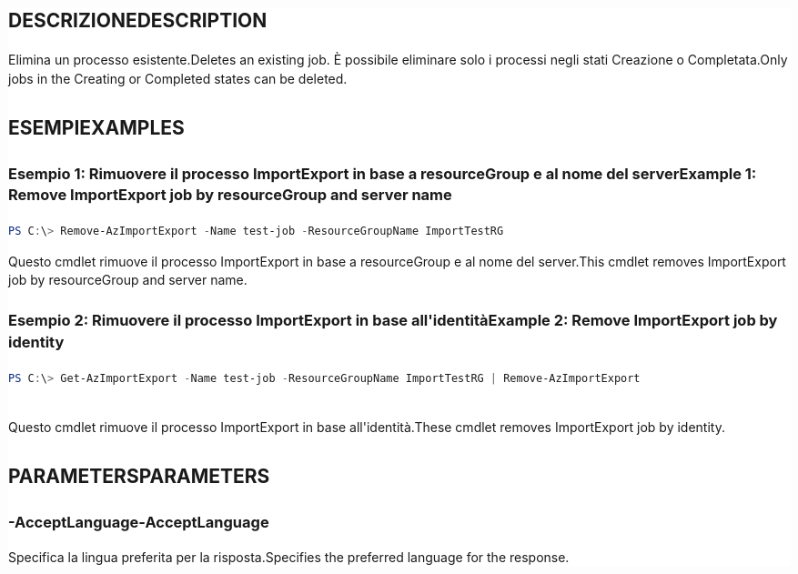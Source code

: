 ## <span data-ttu-id="b06eb-108">DESCRIZIONE</span><span class="sxs-lookup"><span data-stu-id="b06eb-108">DESCRIPTION</span></span>
<span data-ttu-id="b06eb-109">Elimina un processo esistente.</span><span class="sxs-lookup"><span data-stu-id="b06eb-109">Deletes an existing job.</span></span>
<span data-ttu-id="b06eb-110">È possibile eliminare solo i processi negli stati Creazione o Completata.</span><span class="sxs-lookup"><span data-stu-id="b06eb-110">Only jobs in the Creating or Completed states can be deleted.</span></span>

## <span data-ttu-id="b06eb-111">ESEMPI</span><span class="sxs-lookup"><span data-stu-id="b06eb-111">EXAMPLES</span></span>

### <span data-ttu-id="b06eb-112">Esempio 1: Rimuovere il processo ImportExport in base a resourceGroup e al nome del server</span><span class="sxs-lookup"><span data-stu-id="b06eb-112">Example 1: Remove ImportExport job by resourceGroup and server name</span></span>
```powershell
PS C:\> Remove-AzImportExport -Name test-job -ResourceGroupName ImportTestRG
```

<span data-ttu-id="b06eb-113">Questo cmdlet rimuove il processo ImportExport in base a resourceGroup e al nome del server.</span><span class="sxs-lookup"><span data-stu-id="b06eb-113">This cmdlet removes ImportExport job by resourceGroup and server name.</span></span>

### <span data-ttu-id="b06eb-114">Esempio 2: Rimuovere il processo ImportExport in base all'identità</span><span class="sxs-lookup"><span data-stu-id="b06eb-114">Example 2: Remove ImportExport job by identity</span></span>
```powershell
PS C:\> Get-AzImportExport -Name test-job -ResourceGroupName ImportTestRG | Remove-AzImportExport
 
```

<span data-ttu-id="b06eb-115">Questo cmdlet rimuove il processo ImportExport in base all'identità.</span><span class="sxs-lookup"><span data-stu-id="b06eb-115">These cmdlet removes ImportExport job by identity.</span></span>

## <span data-ttu-id="b06eb-116">PARAMETERS</span><span class="sxs-lookup"><span data-stu-id="b06eb-116">PARAMETERS</span></span>

### <span data-ttu-id="b06eb-117">-AcceptLanguage</span><span class="sxs-lookup"><span data-stu-id="b06eb-117">-AcceptLanguage</span></span>
<span data-ttu-id="b06eb-118">Specifica la lingua preferita per la risposta.</span><span class="sxs-lookup"><span data-stu-id="b06eb-118">Specifies the preferred language for the response.</span></span>

